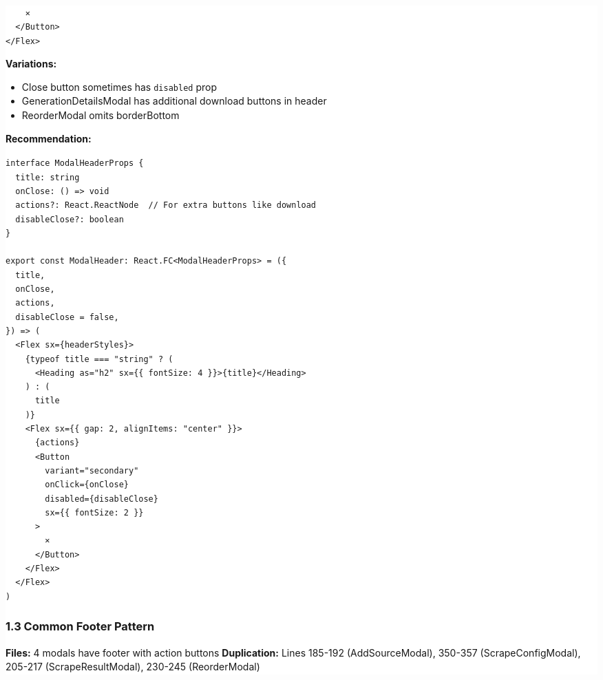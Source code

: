 ```tsx
    ✕
  </Button>
</Flex>
```

**Variations:**
- Close button sometimes has `disabled` prop
- GenerationDetailsModal has additional download buttons in header
- ReorderModal omits borderBottom

**Recommendation:**
```tsx
interface ModalHeaderProps {
  title: string
  onClose: () => void
  actions?: React.ReactNode  // For extra buttons like download
  disableClose?: boolean
}

export const ModalHeader: React.FC<ModalHeaderProps> = ({
  title,
  onClose,
  actions,
  disableClose = false,
}) => (
  <Flex sx={headerStyles}>
    {typeof title === "string" ? (
      <Heading as="h2" sx={{ fontSize: 4 }}>{title}</Heading>
    ) : (
      title
    )}
    <Flex sx={{ gap: 2, alignItems: "center" }}>
      {actions}
      <Button
        variant="secondary"
        onClick={onClose}
        disabled={disableClose}
        sx={{ fontSize: 2 }}
      >
        ✕
      </Button>
    </Flex>
  </Flex>
)
```

### 1.3 Common Footer Pattern

**Files:** 4 modals have footer with action buttons
**Duplication:** Lines 185-192 (AddSourceModal), 350-357 (ScrapeConfigModal), 205-217 (ScrapeResultModal), 230-245 (ReorderModal)
